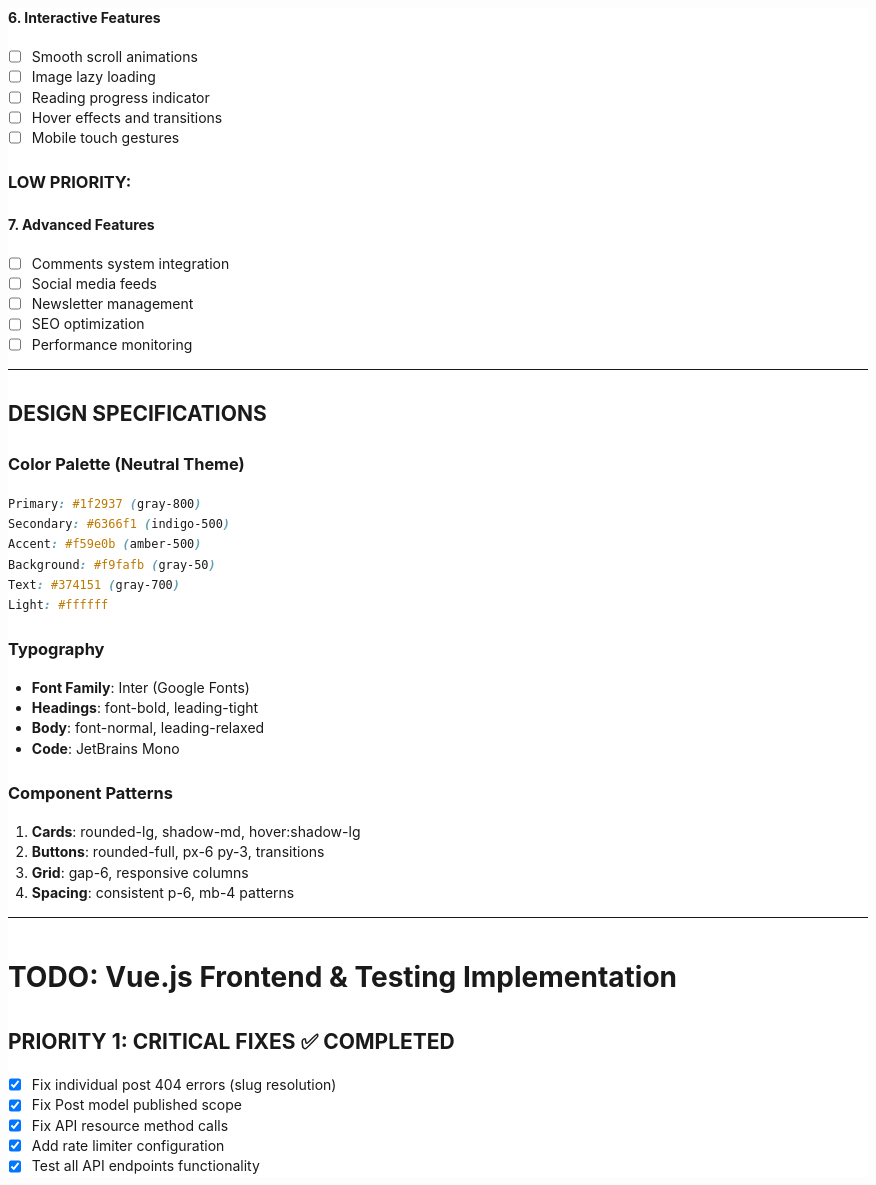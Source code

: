 #### 6. Interactive Features
- [ ] Smooth scroll animations
- [ ] Image lazy loading
- [ ] Reading progress indicator
- [ ] Hover effects and transitions
- [ ] Mobile touch gestures

### LOW PRIORITY:

#### 7. Advanced Features
- [ ] Comments system integration
- [ ] Social media feeds
- [ ] Newsletter management
- [ ] SEO optimization
- [ ] Performance monitoring

---

## DESIGN SPECIFICATIONS

### Color Palette (Neutral Theme)
```css
Primary: #1f2937 (gray-800)
Secondary: #6366f1 (indigo-500) 
Accent: #f59e0b (amber-500)
Background: #f9fafb (gray-50)
Text: #374151 (gray-700)
Light: #ffffff
```

### Typography
- **Font Family**: Inter (Google Fonts)
- **Headings**: font-bold, leading-tight
- **Body**: font-normal, leading-relaxed
- **Code**: JetBrains Mono

### Component Patterns
1. **Cards**: rounded-lg, shadow-md, hover:shadow-lg
2. **Buttons**: rounded-full, px-6 py-3, transitions
3. **Grid**: gap-6, responsive columns
4. **Spacing**: consistent p-6, mb-4 patterns

---

# TODO: Vue.js Frontend & Testing Implementation

## PRIORITY 1: CRITICAL FIXES ✅ COMPLETED
- [x] Fix individual post 404 errors (slug resolution)
- [x] Fix Post model published scope
- [x] Fix API resource method calls
- [x] Add rate limiter configuration
- [x] Test all API endpoints functionality
